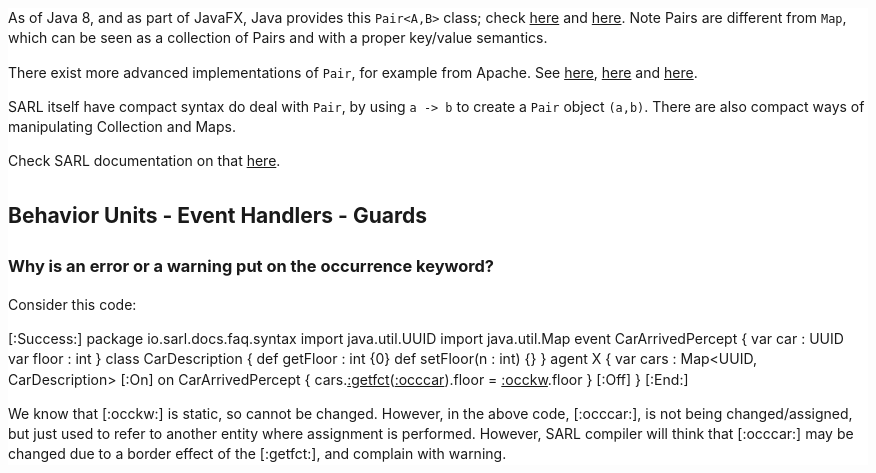 
As of Java 8, and as part of JavaFX, Java provides this `Pair<A,B>` class; check [here](https://www.geeksforgeeks.org/pair-class-in-java/) and
[here](https://docs.oracle.com/javase/8/javafx/api/javafx/util/Pair.html). Note Pairs are different from `Map`, which can be seen as a collection
of Pairs and with a proper key/value semantics.

There exist more advanced implementations of `Pair`, for example from Apache. See [here](https://commons.apache.org/proper/commons-lang/apidocs/org/apache/commons/lang3/tuple/package-summary.html),
[here](https://www.baeldung.com/java-pairs) and [here](https://gangmax.me/blog/2017/10/10/how-to-return-multiple-values-from-a-java-method/).

SARL itself have compact syntax do deal with `Pair`, by using `a -> b` to create a `Pair` object `(a,b)`. There are also compact ways of manipulating Collection and Maps.

Check SARL documentation on that [here](../lang/expr/Operators.md#collection-operators).



## Behavior Units - Event Handlers - Guards

### Why is an error or a warning put on the occurrence keyword?


Consider this code:

[:Success:]
    package io.sarl.docs.faq.syntax
    import java.util.UUID
    import java.util.Map
    event CarArrivedPercept {
        var car : UUID
        var floor : int
    }
    class CarDescription {
        def getFloor : int {0}
        def setFloor(n : int) {}
    }
    agent X {
        var cars : Map<UUID, CarDescription>
        [:On]
        on CarArrivedPercept {
            cars.[:getfct](get)([:occcar](occurrence.car)).floor = [:occkw](occurrence).floor
        }
        [:Off]
    }
[:End:]


We know that [:occkw:] is static, so cannot be changed. However, in the above code,
[:occcar:], is not being changed/assigned, but just used to refer to another entity
where assignment is performed.
However, SARL compiler will think that [:occcar:] may be changed due to a border effect
of the [:getfct:], and complain with warning.
